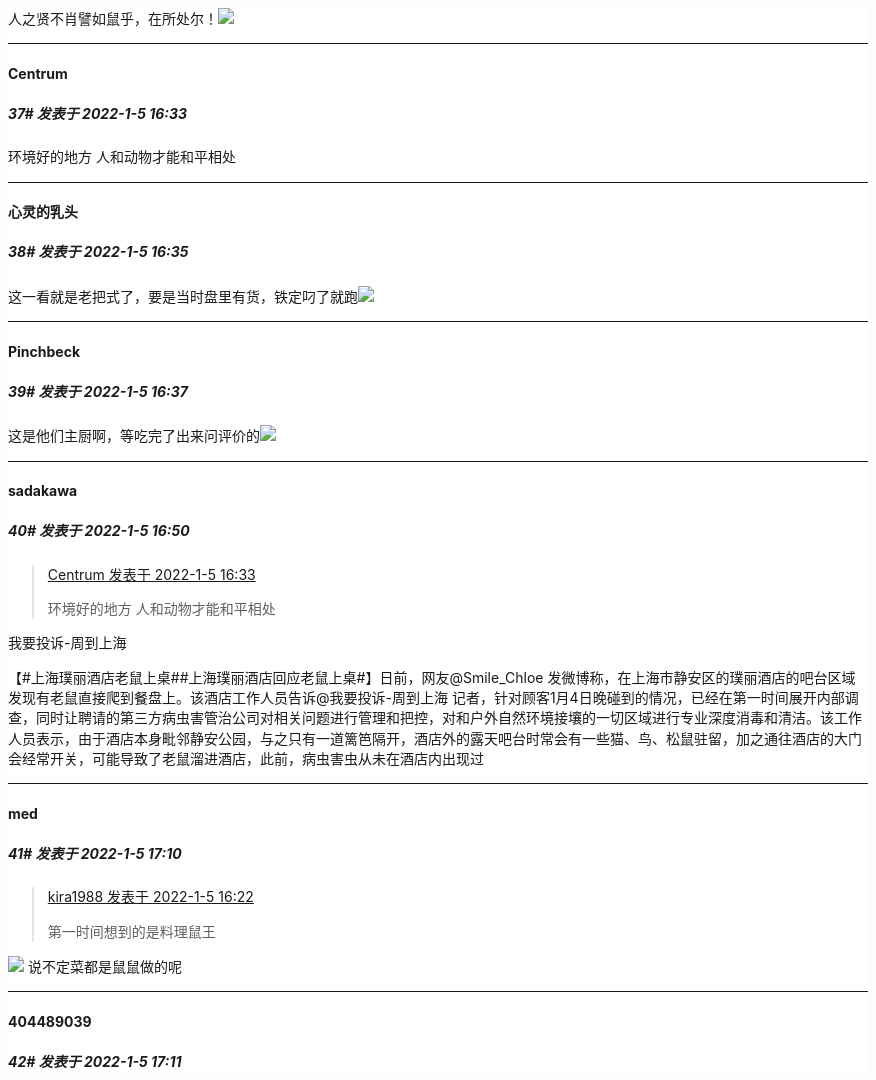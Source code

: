 人之贤不肖譬如鼠乎，在所处尔！<img src="https://static.saraba1st.com/image/smiley/face2017/067.png" referrerpolicy="no-referrer">

*****

####  Centrum  
##### 37#       发表于 2022-1-5 16:33

环境好的地方 人和动物才能和平相处

*****

####  心灵的乳头  
##### 38#       发表于 2022-1-5 16:35

这一看就是老把式了，要是当时盘里有货，铁定叼了就跑<img src="https://static.saraba1st.com/image/smiley/face2017/067.png" referrerpolicy="no-referrer">

*****

####  Pinchbeck  
##### 39#       发表于 2022-1-5 16:37

这是他们主厨啊，等吃完了出来问评价的<img src="https://static.saraba1st.com/image/smiley/face2017/067.png" referrerpolicy="no-referrer">

*****

####  sadakawa  
##### 40#       发表于 2022-1-5 16:50

<blockquote><a href="httphttps://bbs.saraba1st.com/2b/forum.php?mod=redirect&amp;goto=findpost&amp;pid=54173940&amp;ptid=2045881" target="_blank">Centrum 发表于 2022-1-5 16:33</a>

环境好的地方 人和动物才能和平相处</blockquote>
我要投诉-周到上海 

【#上海璞丽酒店老鼠上桌##上海璞丽酒店回应老鼠上桌#】日前，网友@Smile_Chloe 发微博称，在上海市静安区的璞丽酒店的吧台区域发现有老鼠直接爬到餐盘上。该酒店工作人员告诉@我要投诉-周到上海 记者，针对顾客1月4日晚碰到的情况，已经在第一时间展开内部调查，同时让聘请的第三方病虫害管治公司对相关问题进行管理和把控，对和户外自然环境接壤的一切区域进行专业深度消毒和清洁。该工作人员表示，由于酒店本身毗邻静安公园，与之只有一道篱笆隔开，酒店外的露天吧台时常会有一些猫、鸟、松鼠驻留，加之通往酒店的大门会经常开关，可能导致了老鼠溜进酒店，此前，病虫害虫从未在酒店内出现过

*****

####  med  
##### 41#       发表于 2022-1-5 17:10

<blockquote><a href="httphttps://bbs.saraba1st.com/2b/forum.php?mod=redirect&amp;goto=findpost&amp;pid=54173758&amp;ptid=2045881" target="_blank">kira1988 发表于 2022-1-5 16:22</a>

第一时间想到的是料理鼠王</blockquote>
<img src="https://static.saraba1st.com/image/smiley/face2017/190.png" referrerpolicy="no-referrer"> 说不定菜都是鼠鼠做的呢

*****

####  404489039  
##### 42#       发表于 2022-1-5 17:11
